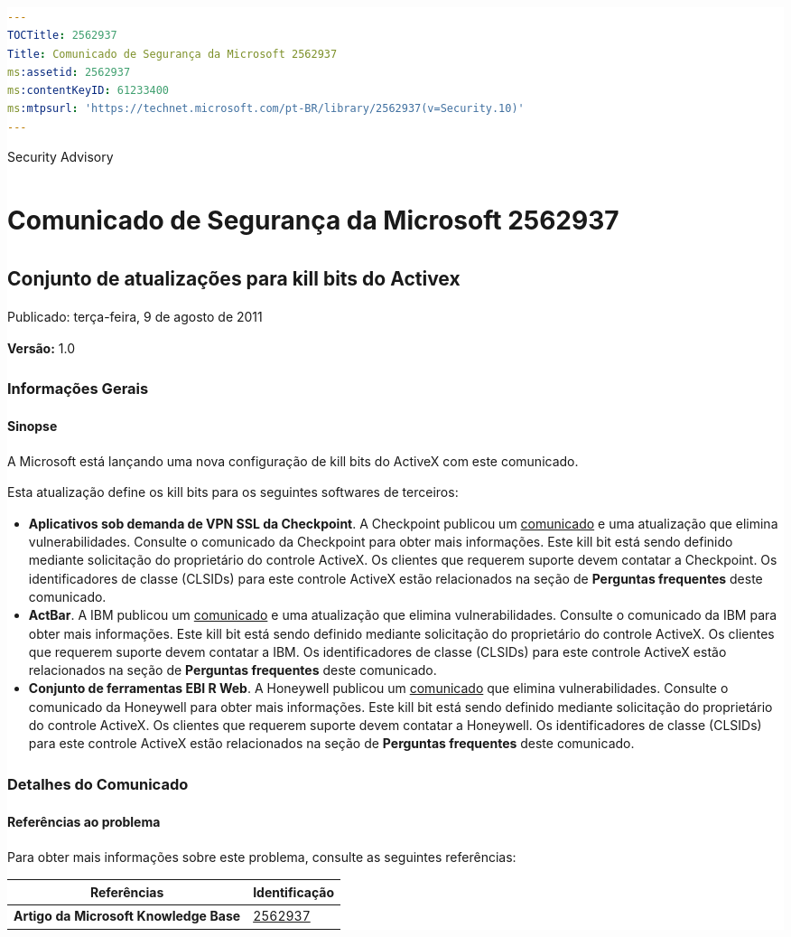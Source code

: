 ```yaml
---
TOCTitle: 2562937
Title: Comunicado de Segurança da Microsoft 2562937
ms:assetid: 2562937
ms:contentKeyID: 61233400
ms:mtpsurl: 'https://technet.microsoft.com/pt-BR/library/2562937(v=Security.10)'
---
```


Security Advisory

Comunicado de Segurança da Microsoft 2562937
============================================

Conjunto de atualizações para kill bits do Activex
--------------------------------------------------

Publicado: terça-feira, 9 de agosto de 2011

**Versão:** 1.0

### Informações Gerais

#### Sinopse

A Microsoft está lançando uma nova configuração de kill bits do ActiveX com este comunicado.

Esta atualização define os kill bits para os seguintes softwares de terceiros:

-   **Aplicativos sob demanda de VPN SSL da Checkpoint**. A Checkpoint publicou um [comunicado](http://go.microsoft.com/fwlink/?linkid=223361) e uma atualização que elimina vulnerabilidades. Consulte o comunicado da Checkpoint para obter mais informações. Este kill bit está sendo definido mediante solicitação do proprietário do controle ActiveX. Os clientes que requerem suporte devem contatar a Checkpoint. Os identificadores de classe (CLSIDs) para este controle ActiveX estão relacionados na seção de **Perguntas frequentes** deste comunicado.
-   **ActBar**. A IBM publicou um [comunicado](http://go.microsoft.com/fwlink/?linkid=223362) e uma atualização que elimina vulnerabilidades. Consulte o comunicado da IBM para obter mais informações. Este kill bit está sendo definido mediante solicitação do proprietário do controle ActiveX. Os clientes que requerem suporte devem contatar a IBM. Os identificadores de classe (CLSIDs) para este controle ActiveX estão relacionados na seção de **Perguntas frequentes** deste comunicado.
-   **Conjunto de ferramentas EBI R Web**. A Honeywell publicou um [comunicado](http://go.microsoft.com/fwlink/?linkid=223363) que elimina vulnerabilidades. Consulte o comunicado da Honeywell para obter mais informações. Este kill bit está sendo definido mediante solicitação do proprietário do controle ActiveX. Os clientes que requerem suporte devem contatar a Honeywell. Os identificadores de classe (CLSIDs) para este controle ActiveX estão relacionados na seção de **Perguntas frequentes** deste comunicado.

### Detalhes do Comunicado

#### Referências ao problema

Para obter mais informações sobre este problema, consulte as seguintes referências:

| Referências                            | Identificação                                      |
|----------------------------------------|----------------------------------------------------|
| **Artigo da Microsoft Knowledge Base** | [2562937](http://support.microsoft.com/kb/2562937) |
